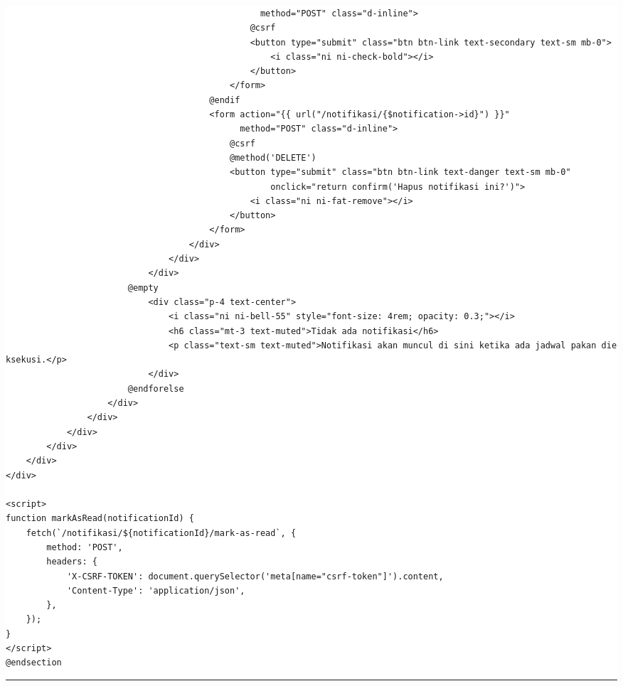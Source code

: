 ```blade
                                                  method="POST" class="d-inline">
                                                @csrf
                                                <button type="submit" class="btn btn-link text-secondary text-sm mb-0">
                                                    <i class="ni ni-check-bold"></i>
                                                </button>
                                            </form>
                                        @endif
                                        <form action="{{ url("/notifikasi/{$notification->id}") }}"
                                              method="POST" class="d-inline">
                                            @csrf
                                            @method('DELETE')
                                            <button type="submit" class="btn btn-link text-danger text-sm mb-0"
                                                    onclick="return confirm('Hapus notifikasi ini?')">
                                                <i class="ni ni-fat-remove"></i>
                                            </button>
                                        </form>
                                    </div>
                                </div>
                            </div>
                        @empty
                            <div class="p-4 text-center">
                                <i class="ni ni-bell-55" style="font-size: 4rem; opacity: 0.3;"></i>
                                <h6 class="mt-3 text-muted">Tidak ada notifikasi</h6>
                                <p class="text-sm text-muted">Notifikasi akan muncul di sini ketika ada jadwal pakan dieksekusi.</p>
                            </div>
                        @endforelse
                    </div>
                </div>
            </div>
        </div>
    </div>
</div>

<script>
function markAsRead(notificationId) {
    fetch(`/notifikasi/${notificationId}/mark-as-read`, {
        method: 'POST',
        headers: {
            'X-CSRF-TOKEN': document.querySelector('meta[name="csrf-token"]').content,
            'Content-Type': 'application/json',
        },
    });
}
</script>
@endsection
```

---